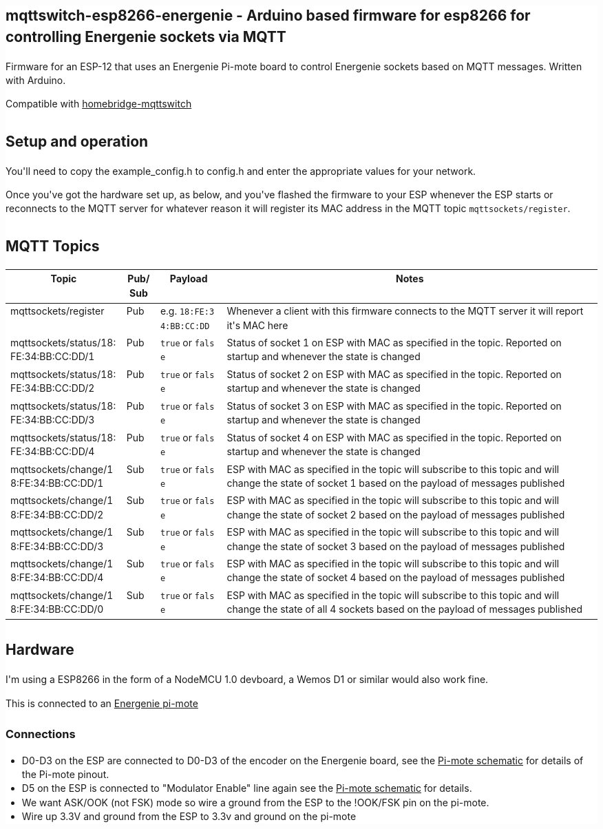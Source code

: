 ## mqttswitch-esp8266-energenie - Arduino based firmware for esp8266 for controlling Energenie sockets via MQTT ##

Firmware for an ESP-12 that uses an Energenie Pi-mote board to control Energenie sockets based on MQTT messages. Written with Arduino.

Compatible with [homebridge-mqttswitch](https://github.com/ilcato/homebridge-mqttswitch)

## Setup and operation ##

You'll need to copy the example_config.h to config.h and enter the appropriate values for your network.

Once you've got the hardware set up, as below, and you've flashed the firmware to your ESP whenever the ESP starts or reconnects to the MQTT server for whatever reason it will register its MAC address in the MQTT topic ```mqttsockets/register```.

## MQTT Topics ##

| Topic | Pub/Sub | Payload | Notes |
|-------|---------|---------|-------|
| mqttsockets/register | Pub | e.g. ```18:FE:34:BB:CC:DD``` | Whenever a client with this firmware connects to the MQTT server it will report it's MAC here |
| mqttsockets/status/18:FE:34:BB:CC:DD/1 | Pub | ```true``` or ```false``` | Status of socket 1 on ESP with MAC as specified in the topic. Reported on startup and whenever the state is changed |
| mqttsockets/status/18:FE:34:BB:CC:DD/2 | Pub | ```true``` or ```false``` | Status of socket 2 on ESP with MAC as specified in the topic. Reported on startup and whenever the state is changed |
| mqttsockets/status/18:FE:34:BB:CC:DD/3 | Pub | ```true``` or ```false``` | Status of socket 3 on ESP with MAC as specified in the topic. Reported on startup and whenever the state is changed |
| mqttsockets/status/18:FE:34:BB:CC:DD/4 | Pub | ```true``` or ```false``` | Status of socket 4 on ESP with MAC as specified in the topic. Reported on startup and whenever the state is changed |
| mqttsockets/change/18:FE:34:BB:CC:DD/1 | Sub | ```true``` or ```false``` | ESP with MAC as specified in the topic will subscribe to this topic and will change the state of socket 1 based on the payload of messages published |
| mqttsockets/change/18:FE:34:BB:CC:DD/2 | Sub | ```true``` or ```false``` | ESP with MAC as specified in the topic will subscribe to this topic and will change the state of socket 2 based on the payload of messages published |
| mqttsockets/change/18:FE:34:BB:CC:DD/3 | Sub | ```true``` or ```false``` | ESP with MAC as specified in the topic will subscribe to this topic and will change the state of socket 3 based on the payload of messages published |
| mqttsockets/change/18:FE:34:BB:CC:DD/4 | Sub | ```true``` or ```false``` | ESP with MAC as specified in the topic will subscribe to this topic and will change the state of socket 4 based on the payload of messages published |
| mqttsockets/change/18:FE:34:BB:CC:DD/0 | Sub | ```true``` or ```false``` | ESP with MAC as specified in the topic will subscribe to this topic and will change the state of all 4 sockets based on the payload of messages published |

## Hardware ##

I'm using a ESP8266 in the form of a NodeMCU 1.0 devboard, a Wemos D1 or similar would also work fine.

This is connected to an [Energenie pi-mote](https://www.amazon.co.uk/Energenie-Pi-mote-Remote-Control-Raspberry/dp/B00P3JIUQO) 

### Connections ###

* D0-D3 on the ESP are connected to D0-D3 of the encoder on the Energenie board, see the [Pi-mote schematic](https://energenie4u.co.uk/res/pdfs/ENER314%20UM.pdf) for details of the Pi-mote pinout.
* D5 on the ESP is connected to "Modulator Enable" line again see the [Pi-mote schematic](https://energenie4u.co.uk/res/pdfs/ENER314%20UM.pdf) for details.
* We want ASK/OOK (not FSK) mode so wire a ground from the ESP to the !OOK/FSK pin on the pi-mote.
* Wire up 3.3V and ground from the ESP to 3.3v and ground on the pi-mote
